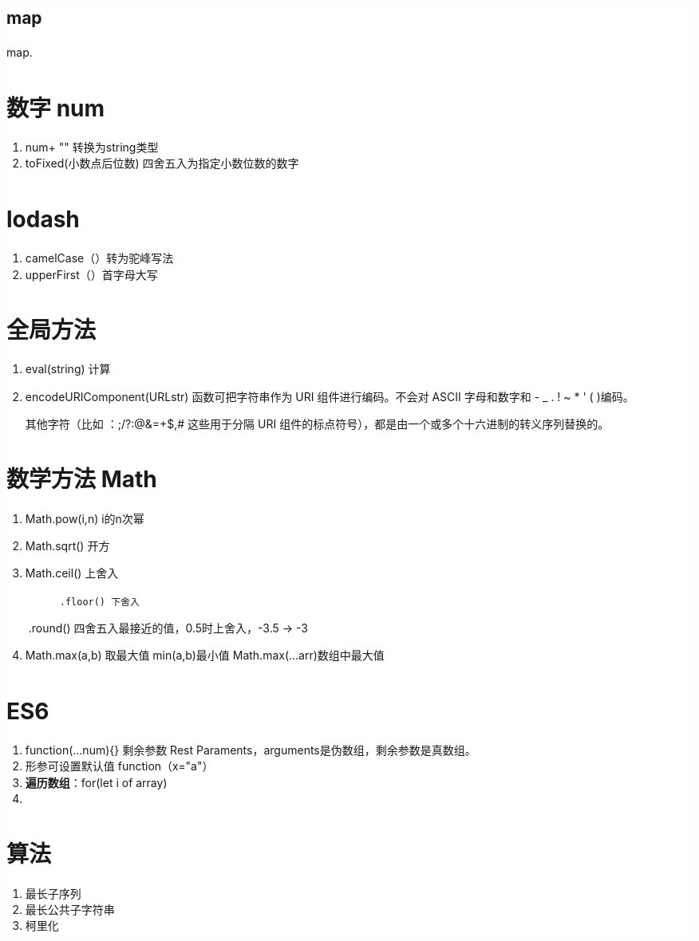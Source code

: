 
## map

map.

# 数字 num

1. num+ "" 转换为string类型
2.  toFixed(小数点后位数) 四舍五入为指定小数位数的数字

# lodash

1. camelCase（）转为驼峰写法
2. upperFirst（）首字母大写

# 全局方法

1. eval(string) 计算

2. encodeURIComponent(URLstr) 函数可把字符串作为 URI 组件进行编码。不会对 ASCII 字母和数字和 - _ . ! ~ * ' ( )编码。

   其他字符（比如 ：;/?:@&=+$,# 这些用于分隔 URI 组件的标点符号），都是由一个或多个十六进制的转义序列替换的。

# 数学方法 Math

1. Math.pow(i,n) i的n次幂

2. Math.sqrt() 开方

3. Math.ceil() 上舍入

    		 .floor() 下舍入

   ​		  .round() 四舍五入最接近的值，0.5时上舍入，-3.5 -> -3

4. Math.max(a,b) 取最大值 min(a,b)最小值 Math.max(...arr)数组中最大值




# ES6

1. function(...num){} 剩余参数 Rest Paraments，arguments是伪数组，剩余参数是真数组。
2. 形参可设置默认值 function（x="a"）
3. **遍历数组**：for(let i of array)
4. 

# 算法

1. 最长子序列
2. 最长公共子字符串
3. 柯里化
